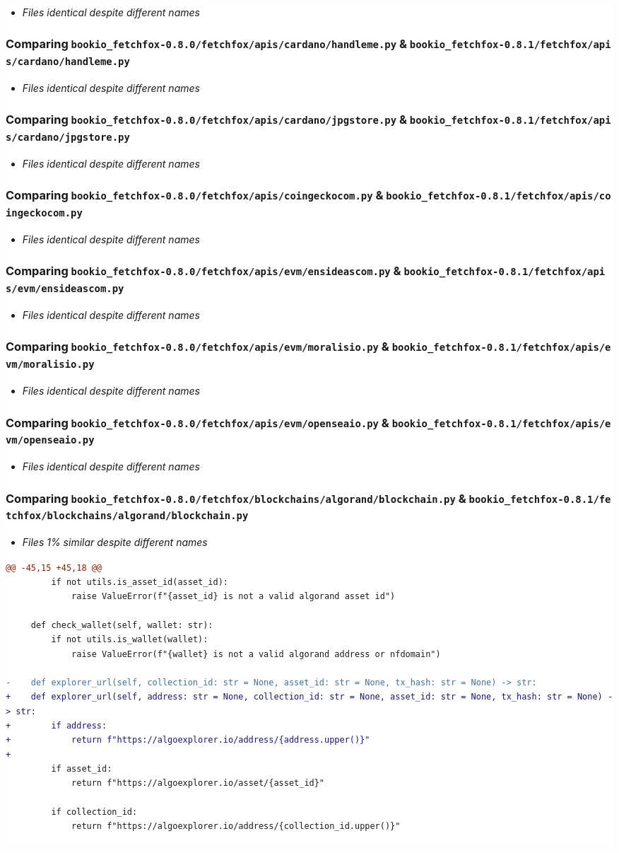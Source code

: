  * *Files identical despite different names*

### Comparing `bookio_fetchfox-0.8.0/fetchfox/apis/cardano/handleme.py` & `bookio_fetchfox-0.8.1/fetchfox/apis/cardano/handleme.py`

 * *Files identical despite different names*

### Comparing `bookio_fetchfox-0.8.0/fetchfox/apis/cardano/jpgstore.py` & `bookio_fetchfox-0.8.1/fetchfox/apis/cardano/jpgstore.py`

 * *Files identical despite different names*

### Comparing `bookio_fetchfox-0.8.0/fetchfox/apis/coingeckocom.py` & `bookio_fetchfox-0.8.1/fetchfox/apis/coingeckocom.py`

 * *Files identical despite different names*

### Comparing `bookio_fetchfox-0.8.0/fetchfox/apis/evm/ensideascom.py` & `bookio_fetchfox-0.8.1/fetchfox/apis/evm/ensideascom.py`

 * *Files identical despite different names*

### Comparing `bookio_fetchfox-0.8.0/fetchfox/apis/evm/moralisio.py` & `bookio_fetchfox-0.8.1/fetchfox/apis/evm/moralisio.py`

 * *Files identical despite different names*

### Comparing `bookio_fetchfox-0.8.0/fetchfox/apis/evm/openseaio.py` & `bookio_fetchfox-0.8.1/fetchfox/apis/evm/openseaio.py`

 * *Files identical despite different names*

### Comparing `bookio_fetchfox-0.8.0/fetchfox/blockchains/algorand/blockchain.py` & `bookio_fetchfox-0.8.1/fetchfox/blockchains/algorand/blockchain.py`

 * *Files 1% similar despite different names*

```diff
@@ -45,15 +45,18 @@
         if not utils.is_asset_id(asset_id):
             raise ValueError(f"{asset_id} is not a valid algorand asset id")
 
     def check_wallet(self, wallet: str):
         if not utils.is_wallet(wallet):
             raise ValueError(f"{wallet} is not a valid algorand address or nfdomain")
 
-    def explorer_url(self, collection_id: str = None, asset_id: str = None, tx_hash: str = None) -> str:
+    def explorer_url(self, address: str = None, collection_id: str = None, asset_id: str = None, tx_hash: str = None) -> str:
+        if address:
+            return f"https://algoexplorer.io/address/{address.upper()}"
+
         if asset_id:
             return f"https://algoexplorer.io/asset/{asset_id}"
 
         if collection_id:
             return f"https://algoexplorer.io/address/{collection_id.upper()}"
 
```